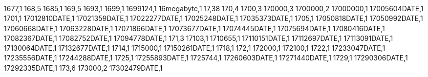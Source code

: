 1677,1
168,5
1685,1
169,5
1693,1
1699,1
1699124,1
16megabyte,1
17,38
170,4
1700,3
170000,3
1700000,2
17000000,1
17005604DATE,1
1701,1
17012810DATE,1
17021359DATE,1
17022277DATE,1
17025248DATE,1
17035373DATE,1
1705,1
17050818DATE,1
17050992DATE,1
17060668DATE,1
17063228DATE,1
17071866DATE,1
17073677DATE,1
17074445DATE,1
17075694DATE,1
17080416DATE,1
17082367DATE,1
17082752DATE,1
17094778DATE,1
171,3
17103,1
1710655,1
17110151DATE,1
17112697DATE,1
17113091DATE,1
17130064DATE,1
17132677DATE,1
1714,1
1715000,1
17150261DATE,1
1718,1
172,1
172000,1
172100,1
1722,1
17233047DATE,1
17235556DATE,1
17244288DATE,1
1725,1
17255893DATE,1
1725744,1
17260603DATE,1
17271440DATE,1
1729,1
17290306DATE,1
17292335DATE,1
173,6
173000,2
17302479DATE,1